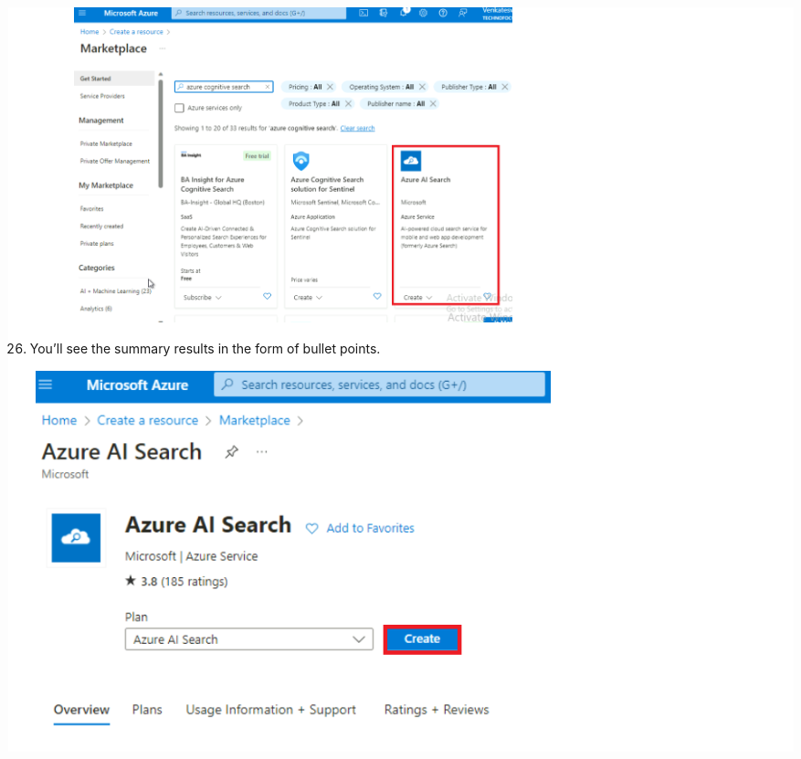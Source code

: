 <img src="./media/image57.png" style="width:6.5in;height:3.59097in" />

26. You’ll see the summary results in the form of bullet points.

<img src="./media/image58.png" style="width:6.5in;height:4.28056in" />
